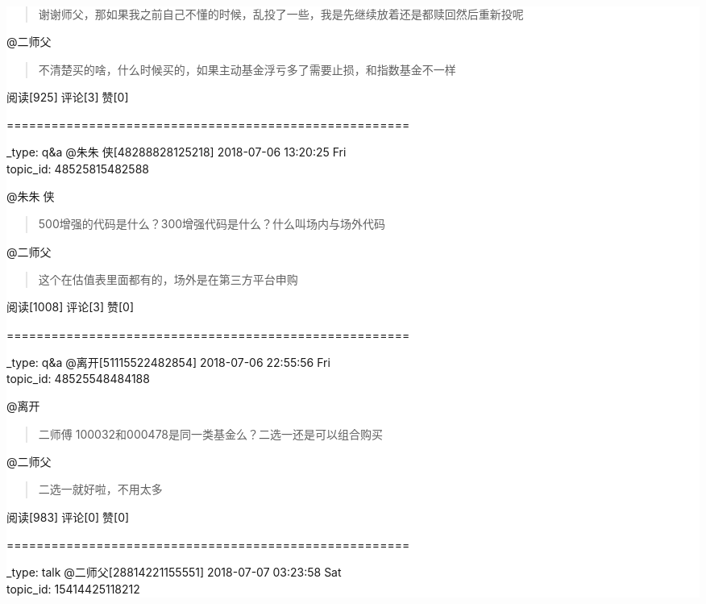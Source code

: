 >  谢谢师父，那如果我之前自己不懂的时候，乱投了一些，我是先继续放着还是都赎回然后重新投呢


@二师父

>  不清楚买的啥，什么时候买的，如果主动基金浮亏多了需要止损，和指数基金不一样


阅读[925]  评论[3]  赞[0] 

======================================================






_type: q&a
@朱朱 侠[48288828125218]
2018-07-06 13:20:25 Fri  
topic_id: 48525815482588


@朱朱 侠

>  500增强的代码是什么？300增强代码是什么？什么叫场内与场外代码


@二师父

>  这个在估值表里面都有的，场外是在第三方平台申购


阅读[1008]  评论[3]  赞[0] 

======================================================






_type: q&a
@离开[51115522482854]
2018-07-06 22:55:56 Fri  
topic_id: 48525548484188


@离开

>  二师傅 100032和000478是同一类基金么？二选一还是可以组合购买


@二师父

>  二选一就好啦，不用太多


阅读[983]  评论[0]  赞[0] 

======================================================






_type: talk
@二师父[28814221155551]
2018-07-07 03:23:58 Sat  
topic_id: 15414425118212
